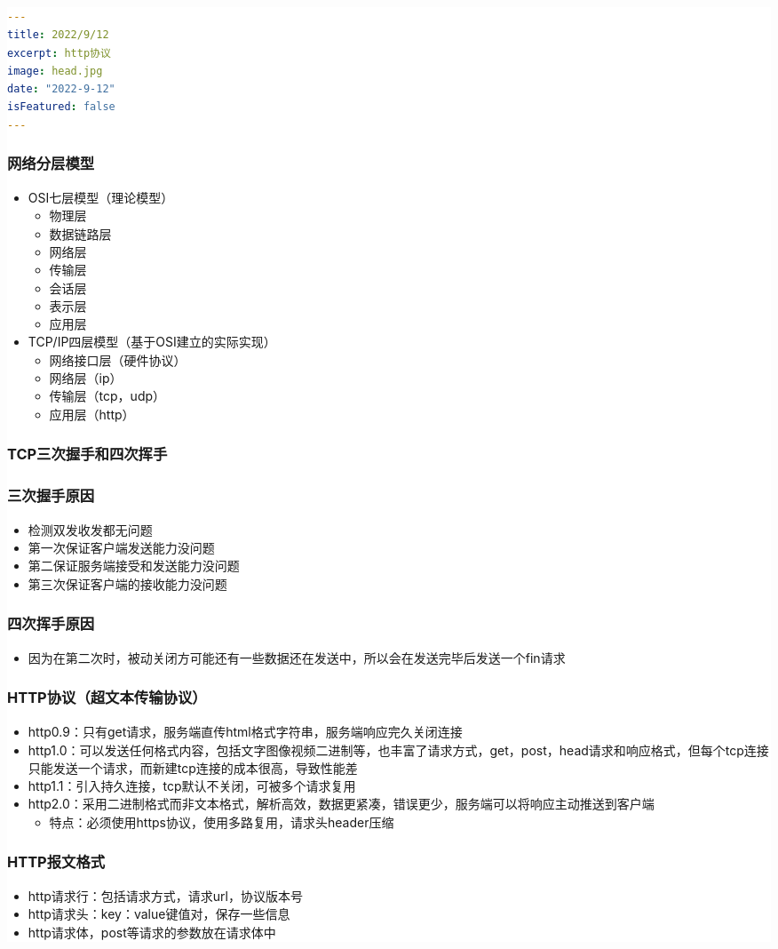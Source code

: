 ```yaml
---
title: 2022/9/12
excerpt: http协议
image: head.jpg
date: "2022-9-12"
isFeatured: false
---
```


### 网络分层模型

+ OSI七层模型（理论模型）
  + 物理层
  + 数据链路层
  + 网络层
  + 传输层
  + 会话层
  + 表示层
  + 应用层
+ TCP/IP四层模型（基于OSI建立的实际实现）
  + 网络接口层（硬件协议）
  + 网络层（ip）
  + 传输层（tcp，udp）
  + 应用层（http）

### TCP三次握手和四次挥手

### 三次握手原因

+ 检测双发收发都无问题
+ 第一次保证客户端发送能力没问题
+ 第二保证服务端接受和发送能力没问题
+ 第三次保证客户端的接收能力没问题

### 四次挥手原因

+ 因为在第二次时，被动关闭方可能还有一些数据还在发送中，所以会在发送完毕后发送一个fin请求

### HTTP协议（超文本传输协议）

+ http0.9：只有get请求，服务端直传html格式字符串，服务端响应完久关闭连接
+ http1.0：可以发送任何格式内容，包括文字图像视频二进制等，也丰富了请求方式，get，post，head请求和响应格式，但每个tcp连接只能发送一个请求，而新建tcp连接的成本很高，导致性能差
+ http1.1：引入持久连接，tcp默认不关闭，可被多个请求复用
+ http2.0：采用二进制格式而非文本格式，解析高效，数据更紧凑，错误更少，服务端可以将响应主动推送到客户端
  + 特点：必须使用https协议，使用多路复用，请求头header压缩

### HTTP报文格式

+ http请求行：包括请求方式，请求url，协议版本号
+ http请求头：key：value键值对，保存一些信息
+ http请求体，post等请求的参数放在请求体中
